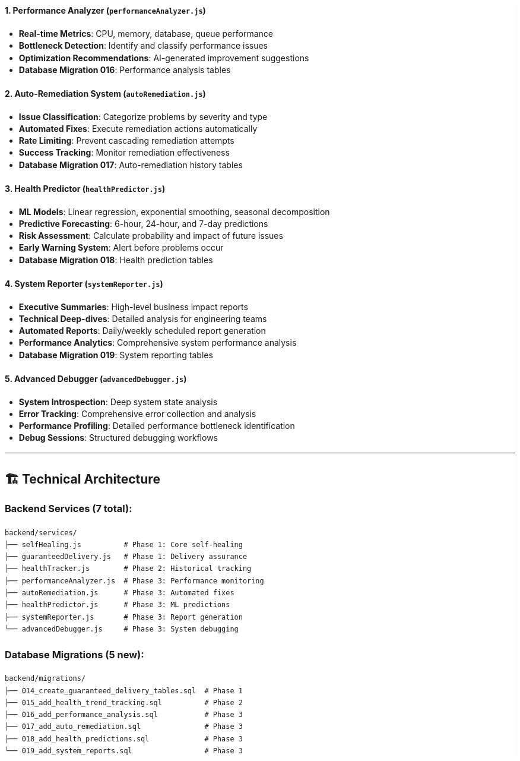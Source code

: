 #### 1. **Performance Analyzer** (`performanceAnalyzer.js`)
- **Real-time Metrics**: CPU, memory, database, queue performance
- **Bottleneck Detection**: Identify and classify performance issues
- **Optimization Recommendations**: AI-generated improvement suggestions
- **Database Migration 016**: Performance analysis tables

#### 2. **Auto-Remediation System** (`autoRemediation.js`)
- **Issue Classification**: Categorize problems by severity and type
- **Automated Fixes**: Execute remediation actions automatically
- **Rate Limiting**: Prevent cascading remediation attempts
- **Success Tracking**: Monitor remediation effectiveness
- **Database Migration 017**: Auto-remediation history tables

#### 3. **Health Predictor** (`healthPredictor.js`)
- **ML Models**: Linear regression, exponential smoothing, seasonal decomposition
- **Predictive Forecasting**: 6-hour, 24-hour, and 7-day predictions
- **Risk Assessment**: Calculate probability and impact of future issues
- **Early Warning System**: Alert before problems occur
- **Database Migration 018**: Health prediction tables

#### 4. **System Reporter** (`systemReporter.js`)
- **Executive Summaries**: High-level business impact reports
- **Technical Deep-dives**: Detailed analysis for engineering teams
- **Automated Reports**: Daily/weekly scheduled report generation
- **Performance Analytics**: Comprehensive system performance analysis
- **Database Migration 019**: System reporting tables

#### 5. **Advanced Debugger** (`advancedDebugger.js`)
- **System Introspection**: Deep system state analysis
- **Error Tracking**: Comprehensive error collection and analysis
- **Performance Profiling**: Detailed performance bottleneck identification
- **Debug Sessions**: Structured debugging workflows

---

## 🏗️ Technical Architecture

### **Backend Services** (7 total):
```
backend/services/
├── selfHealing.js          # Phase 1: Core self-healing
├── guaranteedDelivery.js   # Phase 1: Delivery assurance
├── healthTracker.js        # Phase 2: Historical tracking
├── performanceAnalyzer.js  # Phase 3: Performance monitoring
├── autoRemediation.js      # Phase 3: Automated fixes
├── healthPredictor.js      # Phase 3: ML predictions
├── systemReporter.js       # Phase 3: Report generation
└── advancedDebugger.js     # Phase 3: System debugging
```

### **Database Migrations** (5 new):
```
backend/migrations/
├── 014_create_guaranteed_delivery_tables.sql  # Phase 1
├── 015_add_health_trend_tracking.sql          # Phase 2
├── 016_add_performance_analysis.sql           # Phase 3
├── 017_add_auto_remediation.sql               # Phase 3
├── 018_add_health_predictions.sql             # Phase 3
└── 019_add_system_reports.sql                 # Phase 3
```
